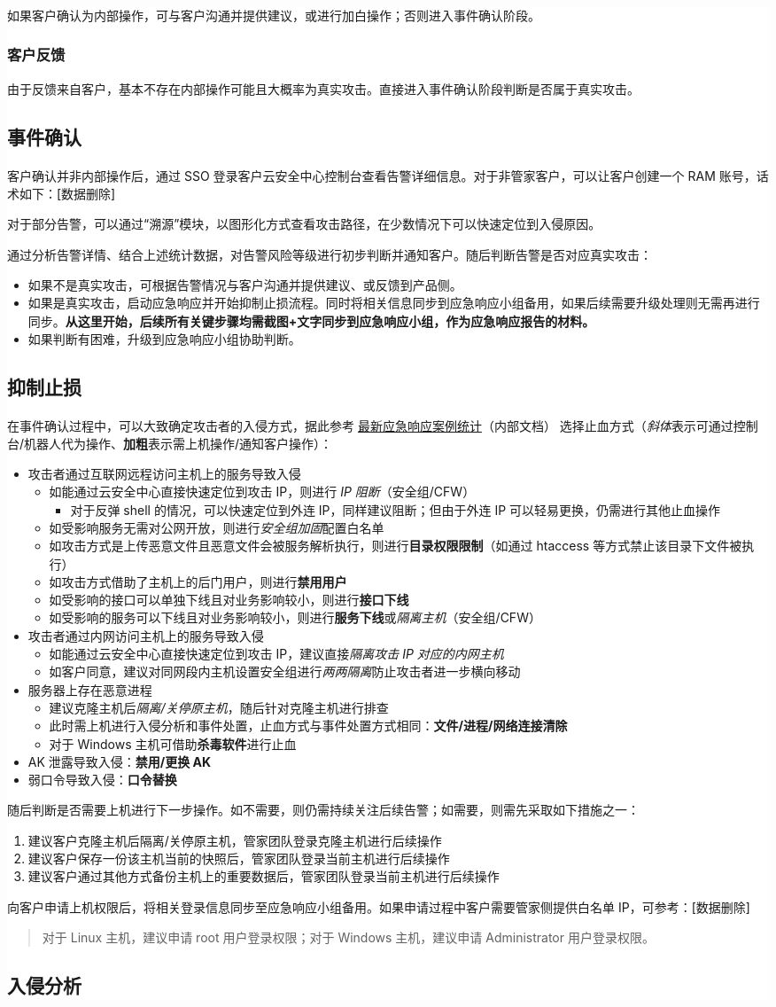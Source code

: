如果客户确认为内部操作，可与客户沟通并提供建议，或进行加白操作；否则进入事件确认阶段。

### 客户反馈

由于反馈来自客户，基本不存在内部操作可能且大概率为真实攻击。直接进入事件确认阶段判断是否属于真实攻击。

## 事件确认

客户确认并非内部操作后，通过 SSO 登录客户云安全中心控制台查看告警详细信息。对于非管家客户，可以让客户创建一个 RAM 账号，话术如下：\[数据删除\]

对于部分告警，可以通过“溯源”模块，以图形化方式查看攻击路径，在少数情况下可以快速定位到入侵原因。

通过分析告警详情、结合上述统计数据，对告警风险等级进行初步判断并通知客户。随后判断告警是否对应真实攻击：

- 如果不是真实攻击，可根据告警情况与客户沟通并提供建议、或反馈到产品侧。
- 如果是真实攻击，启动应急响应并开始抑制止损流程。同时将相关信息同步到应急响应小组备用，如果后续需要升级处理则无需再进行同步。**从这里开始，后续所有关键步骤均需截图+文字同步到应急响应小组，作为应急响应报告的材料。**
- 如果判断有困难，升级到应急响应小组协助判断。

## 抑制止损

在事件确认过程中，可以大致确定攻击者的入侵方式，据此参考 [最新应急响应案例统计](#)（内部文档） 选择止血方式（*斜体*表示可通过控制台/机器人代为操作、**加粗**表示需上机操作/通知客户操作）：

- 攻击者通过互联网远程访问主机上的服务导致入侵
  - 如能通过云安全中心直接快速定位到攻击 IP，则进行 _IP 阻断_（安全组/CFW）
    - 对于反弹 shell 的情况，可以快速定位到外连 IP，同样建议阻断；但由于外连 IP 可以轻易更换，仍需进行其他止血操作
  - 如受影响服务无需对公网开放，则进行*安全组加固*配置白名单
  - 如攻击方式是上传恶意文件且恶意文件会被服务解析执行，则进行**目录权限限制**（如通过 htaccess 等方式禁止该目录下文件被执行）
  - 如攻击方式借助了主机上的后门用户，则进行**禁用用户**
  - 如受影响的接口可以单独下线且对业务影响较小，则进行**接口下线**
  - 如受影响的服务可以下线且对业务影响较小，则进行**服务下线**或*隔离主机*（安全组/CFW）
- 攻击者通过内网访问主机上的服务导致入侵
  - 如能通过云安全中心直接快速定位到攻击 IP，建议直接*隔离攻击 IP 对应的内网主机*
  - 如客户同意，建议对同网段内主机设置安全组进行*两两隔离*防止攻击者进一步横向移动
- 服务器上存在恶意进程
  - 建议克隆主机后*隔离/关停原主机*，随后针对克隆主机进行排查
  - 此时需上机进行入侵分析和事件处置，止血方式与事件处置方式相同：**文件/进程/网络连接清除**
  - 对于 Windows 主机可借助**杀毒软件**进行止血
- AK 泄露导致入侵：**禁用/更换 AK**
- 弱口令导致入侵：**口令替换**

随后判断是否需要上机进行下一步操作。如不需要，则仍需持续关注后续告警；如需要，则需先采取如下措施之一：

1. 建议客户克隆主机后隔离/关停原主机，管家团队登录克隆主机进行后续操作
2. 建议客户保存一份该主机当前的快照后，管家团队登录当前主机进行后续操作
3. 建议客户通过其他方式备份主机上的重要数据后，管家团队登录当前主机进行后续操作

向客户申请上机权限后，将相关登录信息同步至应急响应小组备用。如果申请过程中客户需要管家侧提供白名单 IP，可参考：\[数据删除\]

> 对于 Linux 主机，建议申请 root 用户登录权限；对于 Windows 主机，建议申请 Administrator 用户登录权限。

## 入侵分析
